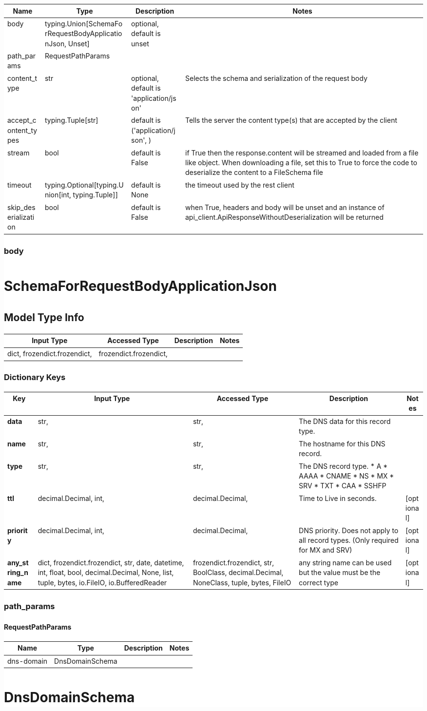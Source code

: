 Name | Type | Description  | Notes
------------- | ------------- | ------------- | -------------
body | typing.Union[SchemaForRequestBodyApplicationJson, Unset] | optional, default is unset |
path_params | RequestPathParams | |
content_type | str | optional, default is 'application/json' | Selects the schema and serialization of the request body
accept_content_types | typing.Tuple[str] | default is ('application/json', ) | Tells the server the content type(s) that are accepted by the client
stream | bool | default is False | if True then the response.content will be streamed and loaded from a file like object. When downloading a file, set this to True to force the code to deserialize the content to a FileSchema file
timeout | typing.Optional[typing.Union[int, typing.Tuple]] | default is None | the timeout used by the rest client
skip_deserialization | bool | default is False | when True, headers and body will be unset and an instance of api_client.ApiResponseWithoutDeserialization will be returned

### body

# SchemaForRequestBodyApplicationJson

## Model Type Info
Input Type | Accessed Type | Description | Notes
------------ | ------------- | ------------- | -------------
dict, frozendict.frozendict,  | frozendict.frozendict,  |  | 

### Dictionary Keys
Key | Input Type | Accessed Type | Description | Notes
------------ | ------------- | ------------- | ------------- | -------------
**data** | str,  | str,  | The DNS data for this record type. | 
**name** | str,  | str,  | The hostname for this DNS record. | 
**type** | str,  | str,  | The DNS record type.  * A * AAAA * CNAME * NS * MX * SRV * TXT * CAA * SSHFP | 
**ttl** | decimal.Decimal, int,  | decimal.Decimal,  | Time to Live in seconds. | [optional] 
**priority** | decimal.Decimal, int,  | decimal.Decimal,  | DNS priority. Does not apply to all record types. (Only required for MX and SRV) | [optional] 
**any_string_name** | dict, frozendict.frozendict, str, date, datetime, int, float, bool, decimal.Decimal, None, list, tuple, bytes, io.FileIO, io.BufferedReader | frozendict.frozendict, str, BoolClass, decimal.Decimal, NoneClass, tuple, bytes, FileIO | any string name can be used but the value must be the correct type | [optional]

### path_params
#### RequestPathParams

Name | Type | Description  | Notes
------------- | ------------- | ------------- | -------------
dns-domain | DnsDomainSchema | | 

# DnsDomainSchema
